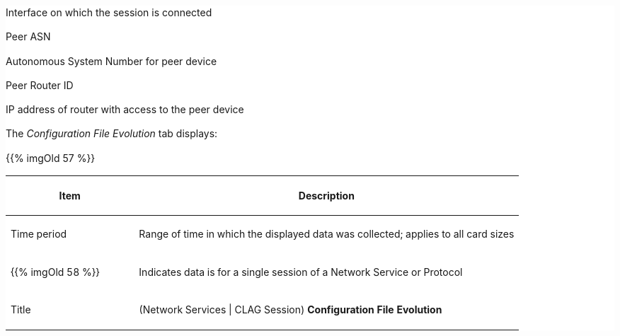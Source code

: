 <td class="confluenceTd" rowspan="1" colspan="1">

Interface on which the session is connected

</td>

</tr>

<tr>

<td class="confluenceTd" rowspan="1" colspan="1">

Peer ASN

</td>

<td class="confluenceTd" rowspan="1" colspan="1">

Autonomous System Number for peer device

</td>

</tr>

<tr>

<td class="confluenceTd" rowspan="1" colspan="1">

Peer Router ID

</td>

<td class="confluenceTd" rowspan="1" colspan="1">

IP address of router with access to the peer device

</td>

</tr>

</tbody>

</table>

The *Configuration File Evolution* tab displays:

{{% imgOld 57 %}}

<table>
<colgroup>
<col style="width: 25%" />
<col style="width: 75%" />
</colgroup>
<thead>
<tr class="header">
<th><p>Item</p></th>
<th><p>Description</p></th>
</tr>
</thead>
<tbody>
<tr class="odd">
<td><p>Time period</p></td>
<td><p>Range of time in which the displayed data was collected; applies to all card sizes</p></td>
</tr>
<tr class="even">
<td><p</p>
<p>{{% imgOld 58 %}}</p></td>
<td><p>Indicates data is for a single session of a Network Service or Protocol</p></td>
</tr>
<tr class="odd">
<td><p>Title</p></td>
<td><p>(Network Services | CLAG Session) <strong>Configuration File Evolution</strong></p></td>
</tr>
<tr class="even">